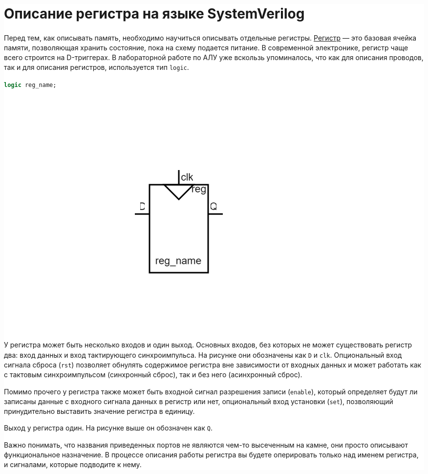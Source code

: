 # Описание регистра на языке SystemVerilog

Перед тем, как описывать память, необходимо научиться описывать отдельные регистры. [Регистр](https://ru.wikipedia.org/wiki/Регистр_(цифровая_техника)) — это базовая ячейка памяти, позволяющая хранить состояние, пока на схему подается питание. В современной электронике, регистр чаще всего строится на D-триггерах. В лабораторной работе по АЛУ уже вскользь упоминалось, что как для описания проводов, так и для описания регистров, используется тип `logic`.

```SystemVerilog
logic reg_name;
```

![../.pic/Basic%20Verilog%20structures/registers/fig_01.drawio.svg](../.pic/Basic%20Verilog%20structures/registers/fig_01.drawio.svg)

У регистра может быть несколько входов и один выход. Основных входов, без которых не может существовать регистр два: вход данных и вход тактирующего синхроимпульса. На рисунке они обозначены как `D` и `clk`. Опциональный вход сигнала сброса (`rst`) позволяет обнулять содержимое регистра вне зависимости от входных данных и может работать как с тактовым синхроимпульсом (синхронный сброс), так и без него (асинхронный сброс).

Помимо прочего у регистра также может быть входной сигнал разрешения записи (`enable`), который определяет будут ли записаны данные с входного сигнала данных в регистр или нет, опциональный вход установки (`set`), позволяющий принудительно выставить значение регистра в единицу.

Выход у регистра один. На рисунке выше он обозначен как `Q`.

Важно понимать, что названия приведенных портов не являются чем-то высеченным на камне, они просто описывают функциональное назначение. В процессе описания работы регистра вы будете оперировать только над именем регистра, и сигналами, которые подводите к нему.
